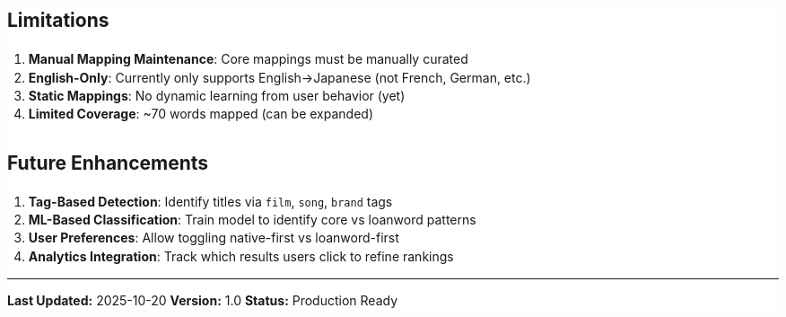 ## Limitations

1. **Manual Mapping Maintenance**: Core mappings must be manually curated
2. **English-Only**: Currently only supports English→Japanese (not French, German, etc.)
3. **Static Mappings**: No dynamic learning from user behavior (yet)
4. **Limited Coverage**: ~70 words mapped (can be expanded)

## Future Enhancements

1. **Tag-Based Detection**: Identify titles via `film`, `song`, `brand` tags
2. **ML-Based Classification**: Train model to identify core vs loanword patterns
3. **User Preferences**: Allow toggling native-first vs loanword-first
4. **Analytics Integration**: Track which results users click to refine rankings

---

**Last Updated:** 2025-10-20
**Version:** 1.0
**Status:** Production Ready
